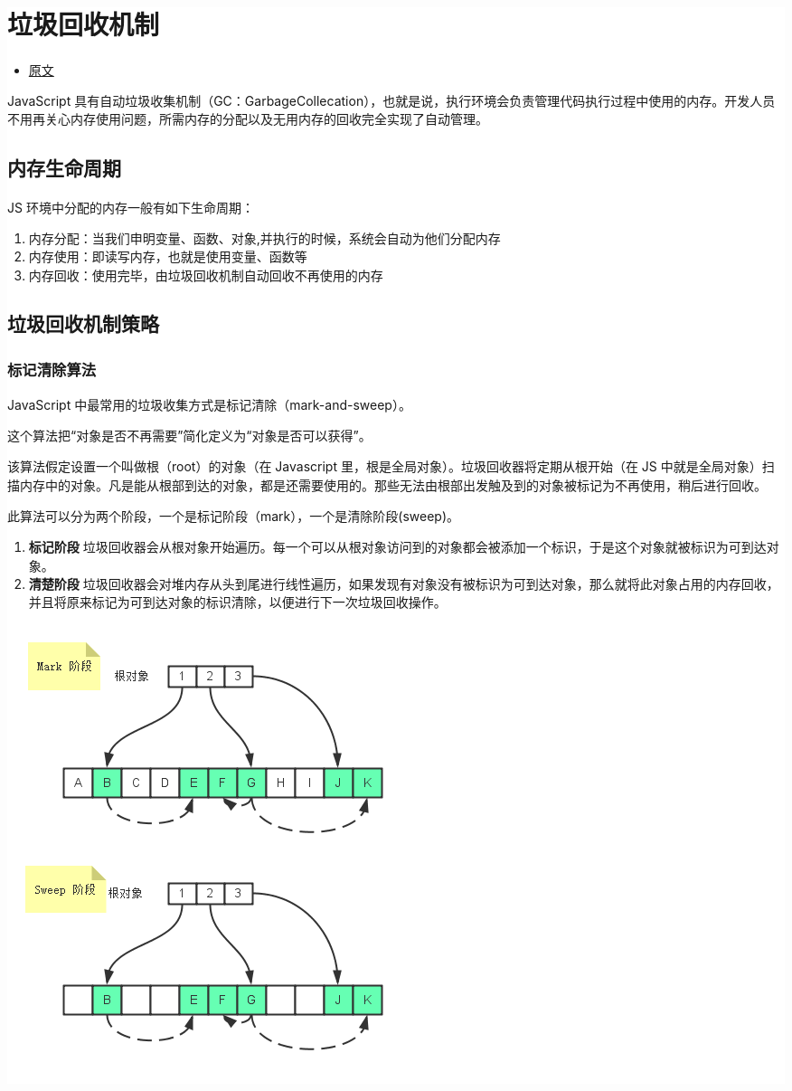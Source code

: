 # 垃圾回收机制

- [原文](https://juejin.im/post/5c6bba32f265da2db07382cf)

JavaScript 具有自动垃圾收集机制（GC：GarbageCollecation），也就是说，执行环境会负责管理代码执行过程中使用的内存。开发人员不用再关心内存使用问题，所需内存的分配以及无用内存的回收完全实现了自动管理。

## 内存生命周期

JS 环境中分配的内存一般有如下生命周期：

1. 内存分配：当我们申明变量、函数、对象,并执行的时候，系统会自动为他们分配内存
2. 内存使用：即读写内存，也就是使用变量、函数等
3. 内存回收：使用完毕，由垃圾回收机制自动回收不再使用的内存

## 垃圾回收机制策略

### 标记清除算法

JavaScript 中最常用的垃圾收集方式是标记清除（mark-and-sweep）。

这个算法把“对象是否不再需要”简化定义为“对象是否可以获得”。

该算法假定设置一个叫做根（root）的对象（在 Javascript 里，根是全局对象）。垃圾回收器将定期从根开始（在 JS 中就是全局对象）扫描内存中的对象。凡是能从根部到达的对象，都是还需要使用的。那些无法由根部出发触及到的对象被标记为不再使用，稍后进行回收。

此算法可以分为两个阶段，一个是标记阶段（mark），一个是清除阶段(sweep)。

1. **标记阶段** 垃圾回收器会从根对象开始遍历。每一个可以从根对象访问到的对象都会被添加一个标识，于是这个对象就被标识为可到达对象。
2. **清楚阶段** 垃圾回收器会对堆内存从头到尾进行线性遍历，如果发现有对象没有被标识为可到达对象，那么就将此对象占用的内存回收，并且将原来标记为可到达对象的标识清除，以便进行下一次垃圾回收操作。

![Marlk-Sweep](/interviewImg/mark_sweep.jpg)
